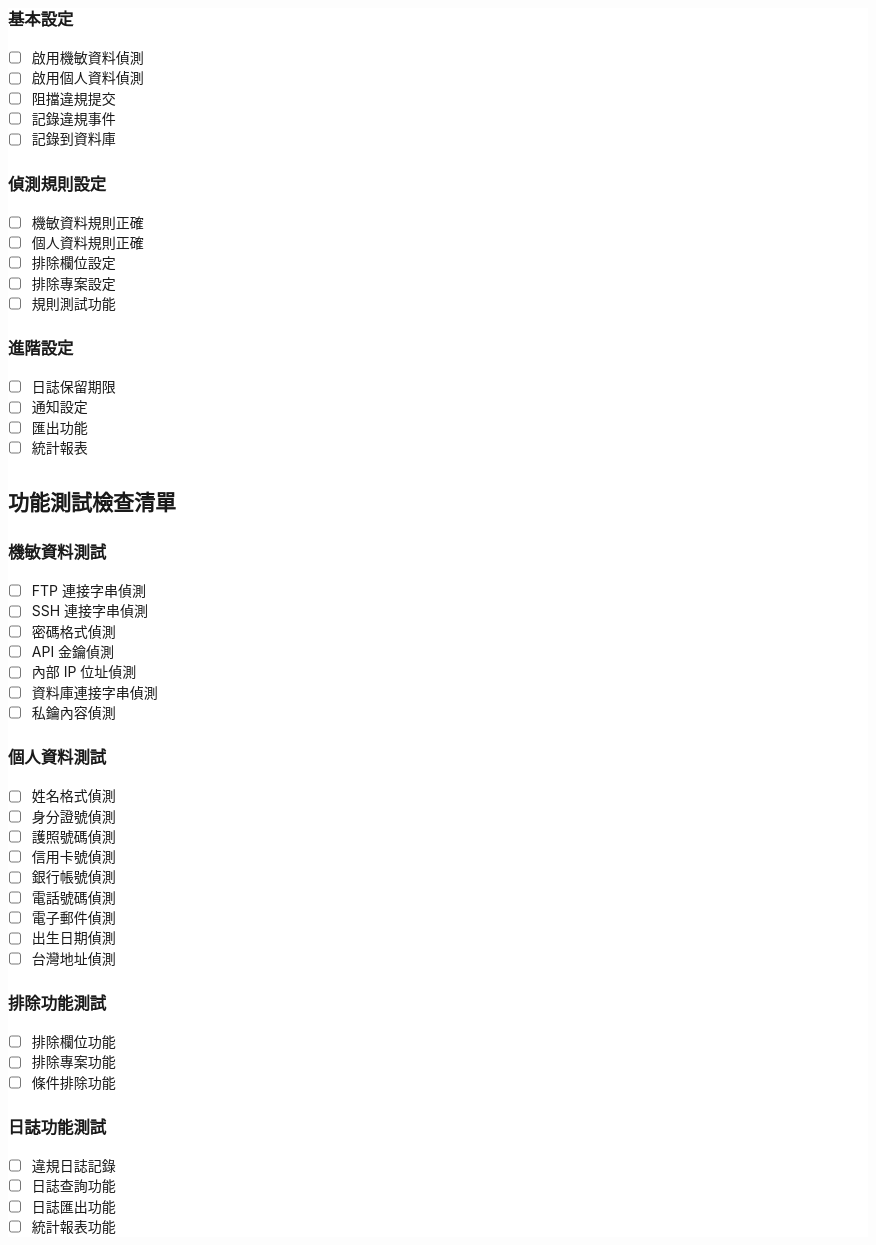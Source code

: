 ### 基本設定
- [ ] 啟用機敏資料偵測
- [ ] 啟用個人資料偵測
- [ ] 阻擋違規提交
- [ ] 記錄違規事件
- [ ] 記錄到資料庫

### 偵測規則設定
- [ ] 機敏資料規則正確
- [ ] 個人資料規則正確
- [ ] 排除欄位設定
- [ ] 排除專案設定
- [ ] 規則測試功能

### 進階設定
- [ ] 日誌保留期限
- [ ] 通知設定
- [ ] 匯出功能
- [ ] 統計報表

## 功能測試檢查清單

### 機敏資料測試
- [ ] FTP 連接字串偵測
- [ ] SSH 連接字串偵測
- [ ] 密碼格式偵測
- [ ] API 金鑰偵測
- [ ] 內部 IP 位址偵測
- [ ] 資料庫連接字串偵測
- [ ] 私鑰內容偵測

### 個人資料測試
- [ ] 姓名格式偵測
- [ ] 身分證號偵測
- [ ] 護照號碼偵測
- [ ] 信用卡號偵測
- [ ] 銀行帳號偵測
- [ ] 電話號碼偵測
- [ ] 電子郵件偵測
- [ ] 出生日期偵測
- [ ] 台灣地址偵測

### 排除功能測試
- [ ] 排除欄位功能
- [ ] 排除專案功能
- [ ] 條件排除功能

### 日誌功能測試
- [ ] 違規日誌記錄
- [ ] 日誌查詢功能
- [ ] 日誌匯出功能
- [ ] 統計報表功能
